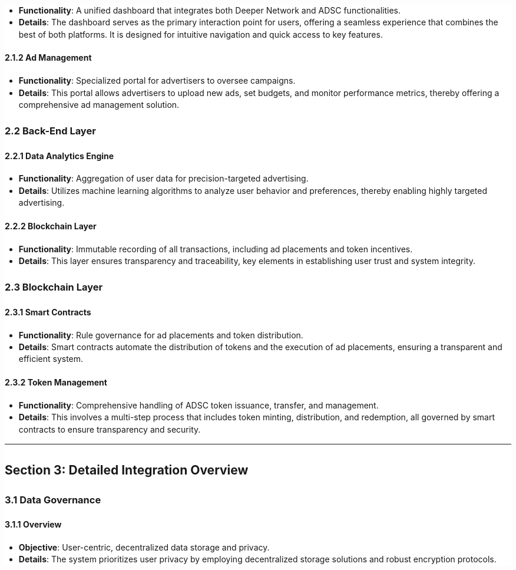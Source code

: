 - **Functionality**: A unified dashboard that integrates both Deeper Network and ADSC functionalities.
- **Details**: The dashboard serves as the primary interaction point for users, offering a seamless experience that combines the best of both platforms. It is designed for intuitive navigation and quick access to key features.

#### 2.1.2 Ad Management

- **Functionality**: Specialized portal for advertisers to oversee campaigns.
- **Details**: This portal allows advertisers to upload new ads, set budgets, and monitor performance metrics, thereby offering a comprehensive ad management solution.

### 2.2 Back-End Layer

#### 2.2.1 Data Analytics Engine

- **Functionality**: Aggregation of user data for precision-targeted advertising.
- **Details**: Utilizes machine learning algorithms to analyze user behavior and preferences, thereby enabling highly targeted advertising.

#### 2.2.2 Blockchain Layer

- **Functionality**: Immutable recording of all transactions, including ad placements and token incentives.
- **Details**: This layer ensures transparency and traceability, key elements in establishing user trust and system integrity.

### 2.3 Blockchain Layer

#### 2.3.1 Smart Contracts

- **Functionality**: Rule governance for ad placements and token distribution.
- **Details**: Smart contracts automate the distribution of tokens and the execution of ad placements, ensuring a transparent and efficient system.

#### 2.3.2 Token Management

- **Functionality**: Comprehensive handling of ADSC token issuance, transfer, and management.
- **Details**: This involves a multi-step process that includes token minting, distribution, and redemption, all governed by smart contracts to ensure transparency and security.

---

## Section 3: Detailed Integration Overview

### 3.1 Data Governance

#### 3.1.1 Overview

- **Objective**: User-centric, decentralized data storage and privacy.
- **Details**: The system prioritizes user privacy by employing decentralized storage solutions and robust encryption protocols.
